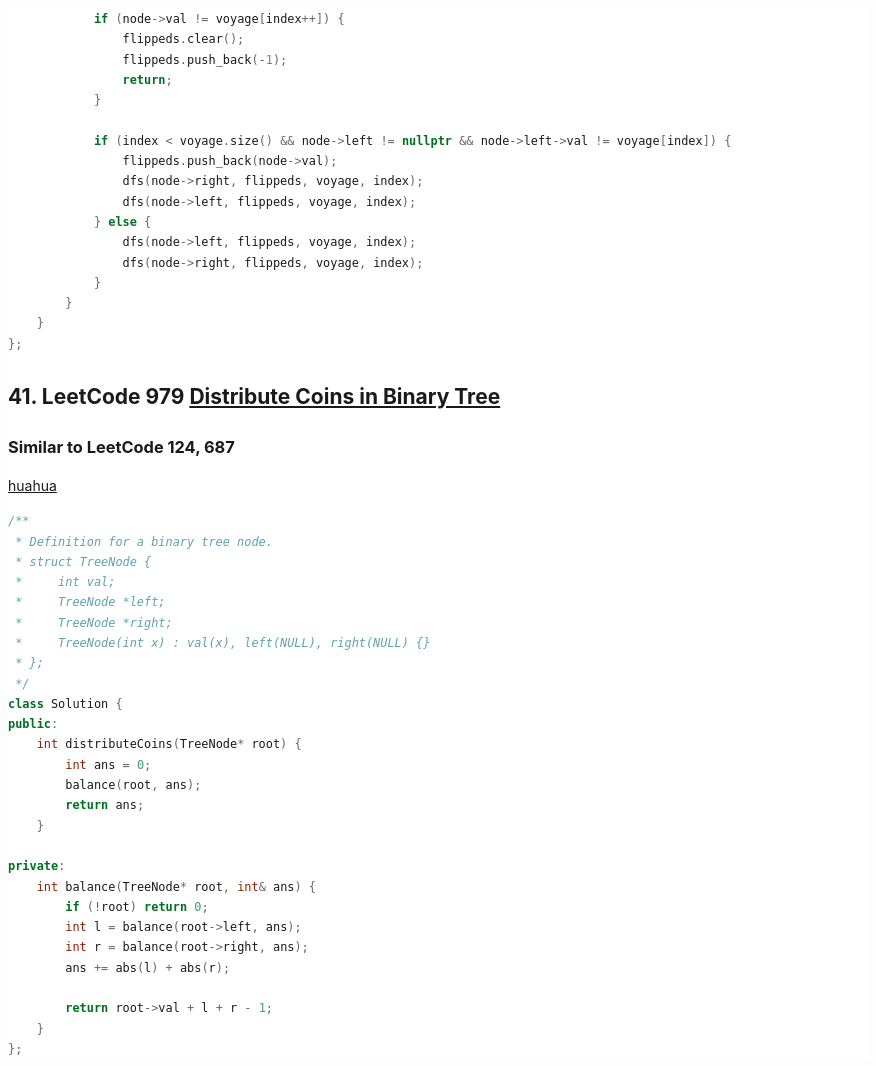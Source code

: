 ```c++
            if (node->val != voyage[index++]) {
                flippeds.clear();
                flippeds.push_back(-1);
                return;
            }
            
            if (index < voyage.size() && node->left != nullptr && node->left->val != voyage[index]) {
                flippeds.push_back(node->val);
                dfs(node->right, flippeds, voyage, index);
                dfs(node->left, flippeds, voyage, index);
            } else {
                dfs(node->left, flippeds, voyage, index);
                dfs(node->right, flippeds, voyage, index);
            }
        }
    }
};
```



## 41. LeetCode 979 [Distribute Coins in Binary Tree](https://leetcode.com/problems/distribute-coins-in-binary-tree/)

### Similar to LeetCode 124, 687

[huahua](https://www.youtube.com/watch?v=zQqku1AXVF8&t=436s)

```c++
/**
 * Definition for a binary tree node.
 * struct TreeNode {
 *     int val;
 *     TreeNode *left;
 *     TreeNode *right;
 *     TreeNode(int x) : val(x), left(NULL), right(NULL) {}
 * };
 */
class Solution {
public:
    int distributeCoins(TreeNode* root) {
        int ans = 0;
        balance(root, ans);
        return ans;
    }
    
private:
    int balance(TreeNode* root, int& ans) {
        if (!root) return 0;
        int l = balance(root->left, ans);
        int r = balance(root->right, ans);
        ans += abs(l) + abs(r);
        
        return root->val + l + r - 1;
    }
};
```

